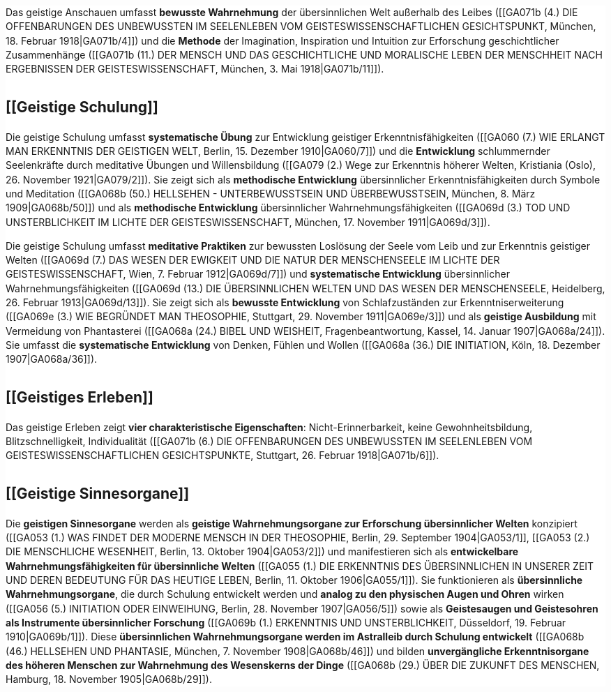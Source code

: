 Das geistige Anschauen umfasst **bewusste Wahrnehmung** der übersinnlichen Welt außerhalb des Leibes ([[GA071b (4.) DIE OFFENBARUNGEN DES UNBEWUSSTEN IM SEELENLEBEN VOM GEISTESWISSENSCHAFTLICHEN GESICHTSPUNKT, München, 18. Februar 1918|GA071b/4]]) und die **Methode** der Imagination, Inspiration und Intuition zur Erforschung geschichtlicher Zusammenhänge ([[GA071b (11.) DER MENSCH UND DAS GESCHICHTLICHE UND MORALISCHE LEBEN DER MENSCHHEIT NACH ERGEBNISSEN DER GEISTESWISSENSCHAFT, München, 3. Mai 1918|GA071b/11]]).

## [[Geistige Schulung]]

Die geistige Schulung umfasst **systematische Übung** zur Entwicklung geistiger Erkenntnisfähigkeiten ([[GA060 (7.) WIE ERLANGT MAN ERKENNTNIS DER GEISTIGEN WELT, Berlin, 15. Dezember 1910|GA060/7]]) und die **Entwicklung** schlummernder Seelenkräfte durch meditative Übungen und Willensbildung ([[GA079 (2.) Wege zur Erkenntnis höherer Welten, Kristiania (Oslo), 26. November 1921|GA079/2]]). Sie zeigt sich als **methodische Entwicklung** übersinnlicher Erkenntnisfähigkeiten durch Symbole und Meditation ([[GA068b (50.) HELLSEHEN - UNTERBEWUSSTSEIN UND ÜBERBEWUSSTSEIN, München, 8. März 1909|GA068b/50]]) und als **methodische Entwicklung** übersinnlicher Wahrnehmungsfähigkeiten ([[GA069d (3.) TOD UND UNSTERBLICHKEIT IM LICHTE DER GEISTESWISSENSCHAFT, München, 17. November 1911|GA069d/3]]).

Die geistige Schulung umfasst **meditative Praktiken** zur bewussten Loslösung der Seele vom Leib und zur Erkenntnis geistiger Welten ([[GA069d (7.) DAS WESEN DER EWIGKEIT UND DIE NATUR DER MENSCHENSEELE IM LICHTE DER GEISTESWISSENSCHAFT, Wien, 7. Februar 1912|GA069d/7]]) und **systematische Entwicklung** übersinnlicher Wahrnehmungsfähigkeiten ([[GA069d (13.) DIE ÜBERSINNLICHEN WELTEN UND DAS WESEN DER MENSCHENSEELE, Heidelberg, 26. Februar 1913|GA069d/13]]). Sie zeigt sich als **bewusste Entwicklung** von Schlafzuständen zur Erkenntniserweiterung ([[GA069e (3.) WIE BEGRÜNDET MAN THEOSOPHIE, Stuttgart, 29. November 1911|GA069e/3]]) und als **geistige Ausbildung** mit Vermeidung von Phantasterei ([[GA068a (24.) BIBEL UND WEISHEIT, Fragenbeantwortung, Kassel, 14. Januar 1907|GA068a/24]]). Sie umfasst die **systematische Entwicklung** von Denken, Fühlen und Wollen ([[GA068a (36.) DIE INITIATION, Köln, 18. Dezember 1907|GA068a/36]]).

## [[Geistiges Erleben]]

Das geistige Erleben zeigt **vier charakteristische Eigenschaften**: Nicht-Erinnerbarkeit, keine Gewohnheitsbildung, Blitzschnelligkeit, Individualität ([[GA071b (6.) DIE OFFENBARUNGEN DES UNBEWUSSTEN IM SEELENLEBEN VOM GEISTESWISSENSCHAFTLICHEN GESICHTSPUNKTE, Stuttgart, 26. Februar 1918|GA071b/6]]).

## [[Geistige Sinnesorgane]]

Die **geistigen Sinnesorgane** werden als **geistige Wahrnehmungsorgane zur Erforschung übersinnlicher Welten** konzipiert ([[GA053 (1.) WAS FINDET DER MODERNE MENSCH IN DER THEOSOPHIE, Berlin, 29. September 1904|GA053/1]], [[GA053 (2.) DIE MENSCHLICHE WESENHEIT, Berlin, 13. Oktober 1904|GA053/2]]) und manifestieren sich als **entwickelbare Wahrnehmungsfähigkeiten für übersinnliche Welten** ([[GA055 (1.) DIE ERKENNTNIS DES ÜBERSINNLICHEN IN UNSERER ZEIT UND DEREN BEDEUTUNG FÜR DAS HEUTIGE LEBEN, Berlin, 11. Oktober 1906|GA055/1]]). Sie funktionieren als **übersinnliche Wahrnehmungsorgane**, die durch Schulung entwickelt werden und **analog zu den physischen Augen und Ohren** wirken ([[GA056 (5.) INITIATION ODER EINWEIHUNG, Berlin, 28. November 1907|GA056/5]]) sowie als **Geistesaugen und Geistesohren als Instrumente übersinnlicher Forschung** ([[GA069b (1.) ERKENNTNIS UND UNSTERBLICHKEIT, Düsseldorf, 19. Februar 1910|GA069b/1]]). Diese **übersinnlichen Wahrnehmungsorgane werden im Astralleib durch Schulung entwickelt** ([[GA068b (46.) HELLSEHEN UND PHANTASIE, München, 7. November 1908|GA068b/46]]) und bilden **unvergängliche Erkenntnisorgane des höheren Menschen zur Wahrnehmung des Wesenskerns der Dinge** ([[GA068b (29.) ÜBER DIE ZUKUNFT DES MENSCHEN, Hamburg, 18. November 1905|GA068b/29]]).
